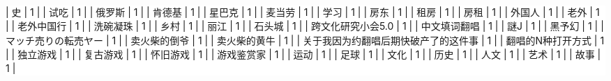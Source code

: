 | 史 | 1 |
| 试吃 | 1 |
| 俄罗斯 | 1 |
| 肯德基 | 1 |
| 星巴克 | 1 |
| 麦当劳 | 1 |
| 学习 | 1 |
| 房东 | 1 |
| 租房 | 1 |
| 房租 | 1 |
| 外国人 | 1 |
| 老外 | 1 |
| 老外中国行 | 1 |
| 洗碗凝珠 | 1 |
| 乡村 | 1 |
| 丽江 | 1 |
| 石头城 | 1 |
| 跨文化研究小会5.0 | 1 |
| 中文填词翻唱 | 1 |
| 謎J | 1 |
| 黑予幻 | 1 |
| マッチ売りの転売ヤー | 1 |
| 卖火柴的倒爷 | 1 |
| 卖火柴的黄牛 | 1 |
| 关于我因为约翻唱后期快破产了的这件事 | 1 |
| 翻唱的N种打开方式 | 1 |
| 独立游戏 | 1 |
| 复古游戏 | 1 |
| 怀旧游戏 | 1 |
| 游戏鉴赏家 | 1 |
| 运动 | 1 |
| 足球 | 1 |
| 文化 | 1 |
| 历史 | 1 |
| 人文 | 1 |
| 艺术 | 1 |
| 故事 | 1 |